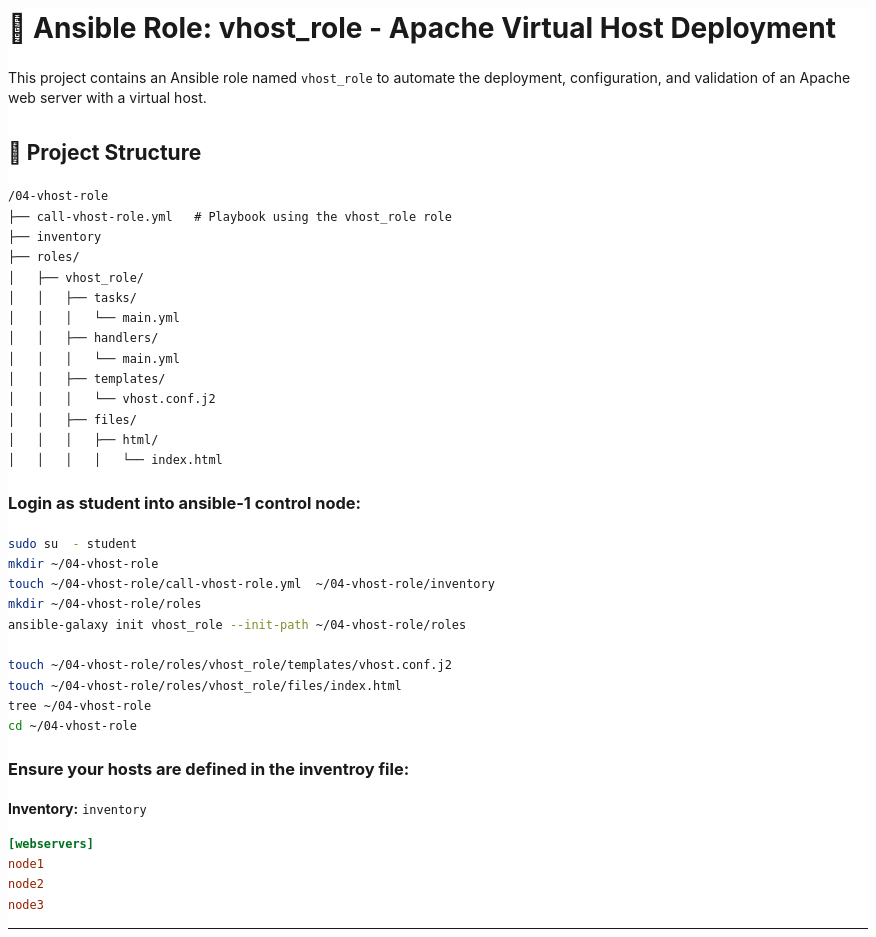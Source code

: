 # 🚀 **Ansible Role: vhost_role - Apache Virtual Host Deployment**

This project contains an Ansible role named `vhost_role` to automate the deployment, configuration, and validation of an Apache web server with a virtual host.

## 📂 **Project Structure**

```
/04-vhost-role
├── call-vhost-role.yml   # Playbook using the vhost_role role
├── inventory
├── roles/
│   ├── vhost_role/
│   │   ├── tasks/
│   │   │   └── main.yml
│   │   ├── handlers/
│   │   │   └── main.yml
│   │   ├── templates/
│   │   │   └── vhost.conf.j2
│   │   ├── files/
│   │   │   ├── html/
│   │   │   │   └── index.html
```
### **Login as student into ansible-1 control node:**
```bash
sudo su  - student
mkdir ~/04-vhost-role
touch ~/04-vhost-role/call-vhost-role.yml  ~/04-vhost-role/inventory
mkdir ~/04-vhost-role/roles
ansible-galaxy init vhost_role --init-path ~/04-vhost-role/roles

touch ~/04-vhost-role/roles/vhost_role/templates/vhost.conf.j2 
touch ~/04-vhost-role/roles/vhost_role/files/index.html
tree ~/04-vhost-role
cd ~/04-vhost-role
```
### **Ensure your hosts are defined in the inventroy file:**


**Inventory:** `inventory`
```ini
[webservers]
node1
node2
node3


```

---